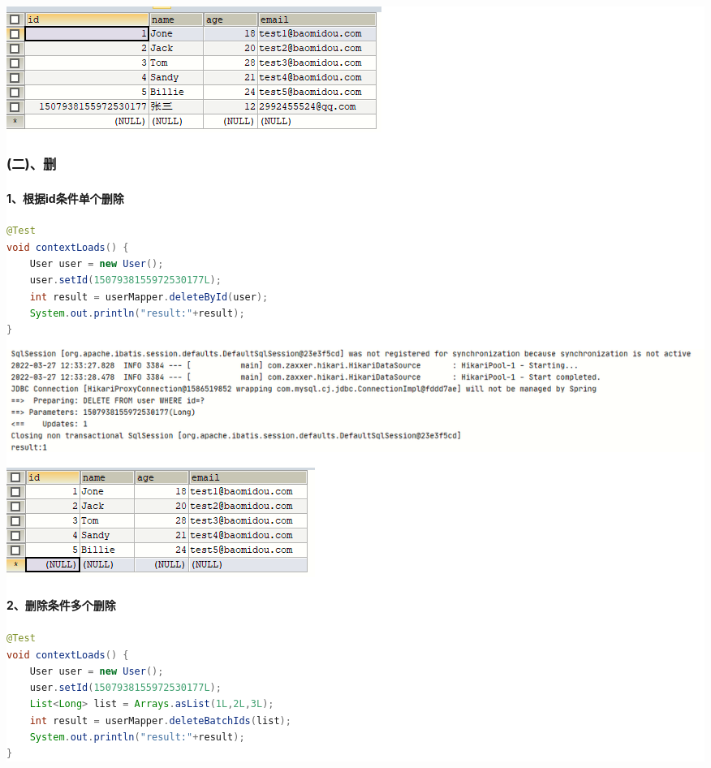 ![image-20220327123202019](MyBatisPlus.assets/image-20220327123202019.png)

### (二)、删

#### 1、根据id条件单个删除

```java
@Test
void contextLoads() {
    User user = new User();
    user.setId(1507938155972530177L);
    int result = userMapper.deleteById(user);
    System.out.println("result:"+result);
}
```

![image-20220327123342355](MyBatisPlus.assets/image-20220327123342355.png)

![image-20220327123354727](MyBatisPlus.assets/image-20220327123354727.png)

#### 2、删除条件多个删除

```java
@Test
void contextLoads() {
    User user = new User();
    user.setId(1507938155972530177L);
    List<Long> list = Arrays.asList(1L,2L,3L);
    int result = userMapper.deleteBatchIds(list);
    System.out.println("result:"+result);
}
```
